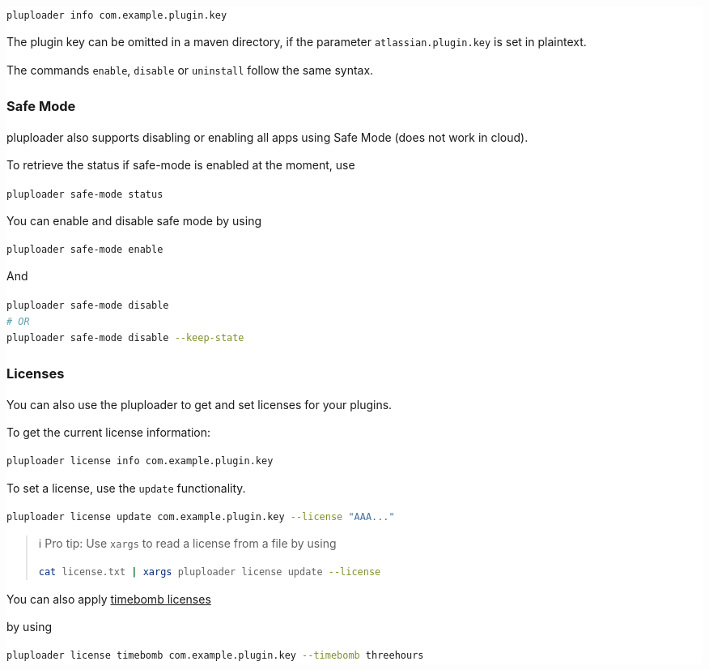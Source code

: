 ```bash
pluploader info com.example.plugin.key
```

The plugin key can be omitted in a maven directory, if the parameter
`atlassian.plugin.key` is set in plaintext.

The commands `enable`, `disable` or `uninstall` follow the same syntax.

### Safe Mode

pluploader also supports disabling or enabling all apps using Safe Mode (does not work in cloud).

To retrieve the status if safe-mode is enabled at the moment, use

```bash
pluploader safe-mode status
```

You can enable and disable safe mode by using

```bash
pluploader safe-mode enable
```

And

```bash
pluploader safe-mode disable
# OR
pluploader safe-mode disable --keep-state
```

### Licenses

You can also use the pluploader to get and set licenses for your plugins.

To get the current license information:

```bash
pluploader license info com.example.plugin.key
```

To set a license, use the `update` functionality.

```bash
pluploader license update com.example.plugin.key --license "AAA..."
```

> ℹ Pro tip: Use `xargs` to read a license from a file by using
>
> ```bash
> cat license.txt | xargs pluploader license update --license
> ```

You can also apply [timebomb licenses](https://developer.atlassian.com/platform/marketplace/timebomb-licenses-for-testing-server-apps/)

by using

```bash
pluploader license timebomb com.example.plugin.key --timebomb threehours
```
